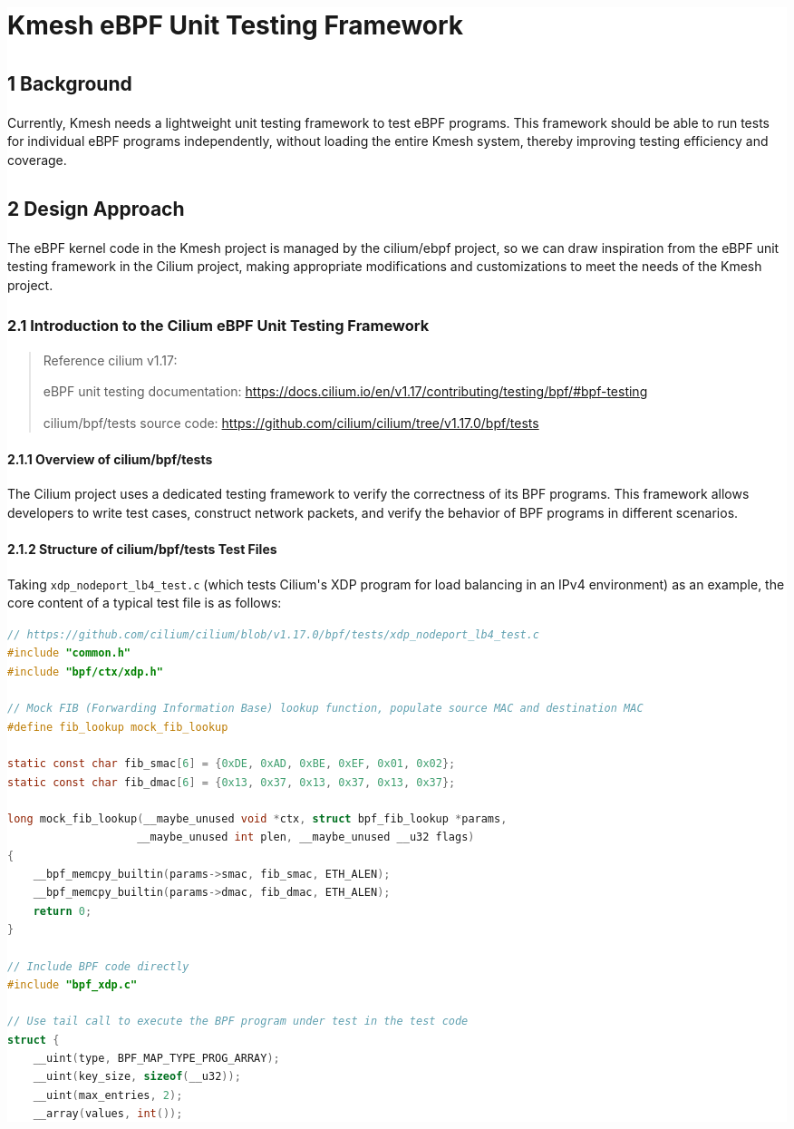 # Kmesh eBPF Unit Testing Framework

## **1 Background**

Currently, Kmesh needs a lightweight unit testing framework to test eBPF programs. This framework should be able to run tests for individual eBPF programs independently, without loading the entire Kmesh system, thereby improving testing efficiency and coverage.

## **2 Design Approach**

The eBPF kernel code in the Kmesh project is managed by the cilium/ebpf project, so we can draw inspiration from the eBPF unit testing framework in the Cilium project, making appropriate modifications and customizations to meet the needs of the Kmesh project.

### 2.1 Introduction to the Cilium eBPF Unit Testing Framework

> Reference cilium v1.17:
>
> eBPF unit testing documentation: https://docs.cilium.io/en/v1.17/contributing/testing/bpf/#bpf-testing
>
> cilium/bpf/tests source code: https://github.com/cilium/cilium/tree/v1.17.0/bpf/tests

#### 2.1.1 Overview of cilium/bpf/tests

The Cilium project uses a dedicated testing framework to verify the correctness of its BPF programs. This framework allows developers to write test cases, construct network packets, and verify the behavior of BPF programs in different scenarios.

#### 2.1.2 Structure of cilium/bpf/tests Test Files

Taking `xdp_nodeport_lb4_test.c` (which tests Cilium's XDP program for load balancing in an IPv4 environment) as an example, the core content of a typical test file is as follows:

```c
// https://github.com/cilium/cilium/blob/v1.17.0/bpf/tests/xdp_nodeport_lb4_test.c
#include "common.h"
#include "bpf/ctx/xdp.h"

// Mock FIB (Forwarding Information Base) lookup function, populate source MAC and destination MAC
#define fib_lookup mock_fib_lookup

static const char fib_smac[6] = {0xDE, 0xAD, 0xBE, 0xEF, 0x01, 0x02};
static const char fib_dmac[6] = {0x13, 0x37, 0x13, 0x37, 0x13, 0x37};

long mock_fib_lookup(__maybe_unused void *ctx, struct bpf_fib_lookup *params,
                    __maybe_unused int plen, __maybe_unused __u32 flags)
{
    __bpf_memcpy_builtin(params->smac, fib_smac, ETH_ALEN);
    __bpf_memcpy_builtin(params->dmac, fib_dmac, ETH_ALEN);
    return 0;
}

// Include BPF code directly
#include "bpf_xdp.c"

// Use tail call to execute the BPF program under test in the test code
struct {
    __uint(type, BPF_MAP_TYPE_PROG_ARRAY);
    __uint(key_size, sizeof(__u32));
    __uint(max_entries, 2);
    __array(values, int());
```